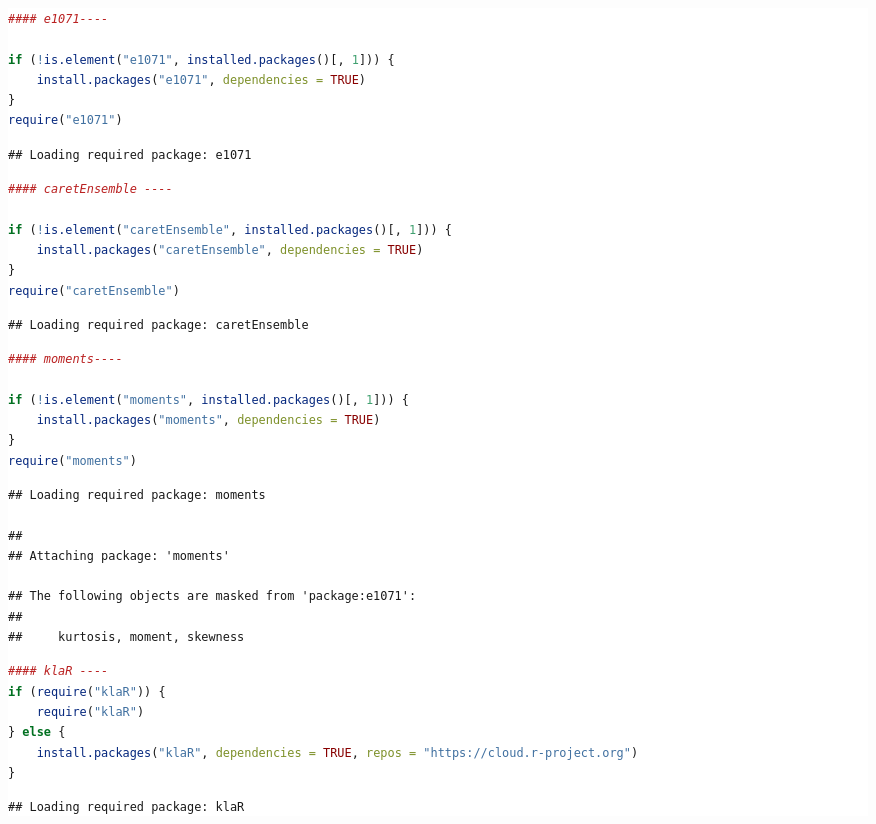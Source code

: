 ``` r
#### e1071----

if (!is.element("e1071", installed.packages()[, 1])) {
    install.packages("e1071", dependencies = TRUE)
}
require("e1071")
```

    ## Loading required package: e1071

``` r
#### caretEnsemble ----

if (!is.element("caretEnsemble", installed.packages()[, 1])) {
    install.packages("caretEnsemble", dependencies = TRUE)
}
require("caretEnsemble")
```

    ## Loading required package: caretEnsemble

``` r
#### moments----

if (!is.element("moments", installed.packages()[, 1])) {
    install.packages("moments", dependencies = TRUE)
}
require("moments")
```

    ## Loading required package: moments

    ## 
    ## Attaching package: 'moments'

    ## The following objects are masked from 'package:e1071':
    ## 
    ##     kurtosis, moment, skewness

``` r
#### klaR ----
if (require("klaR")) {
    require("klaR")
} else {
    install.packages("klaR", dependencies = TRUE, repos = "https://cloud.r-project.org")
}
```

    ## Loading required package: klaR
